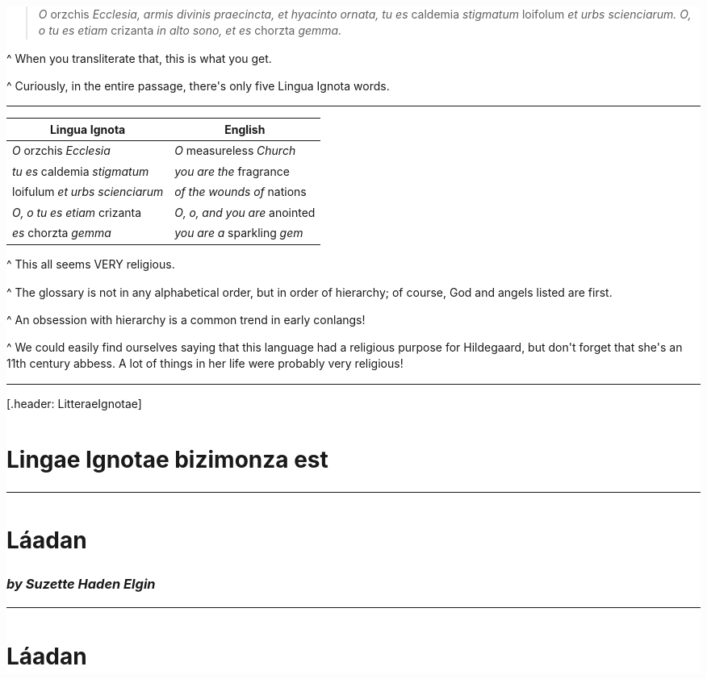 
> *O* orzchis *Ecclesia, armis divinis praecincta, et hyacinto ornata, tu es* caldemia *stigmatum* loifolum *et urbs scienciarum. O, o tu es etiam* crizanta *in alto sono, et es* chorzta *gemma.*

^
When you transliterate that, this is what you get.

^
Curiously, in the entire passage, there's only five Lingua Ignota words.

---

| Lingua Ignota                  | English
| ---                            | ---
| *O* orzchis *Ecclesia*         | *O* measureless *Church*
| *tu es* caldemia *stigmatum*   | *you are the* fragrance
| loifulum *et urbs scienciarum* | *of the wounds of* nations
| *O, o tu es etiam* crizanta    | *O, o, and you are* anointed
| *es* chorzta *gemma*           | *you are a* sparkling *gem*

^
This all seems VERY religious.

^
The glossary is not in any alphabetical order, but in order of hierarchy; of course, God and angels listed are first.

^
An obsession with hierarchy is a common trend in early conlangs!

^
We could easily find ourselves saying that this language had a religious purpose for Hildegaard, but don't forget that she's an 11th century abbess. A lot of things in her life were probably very religious!

---

[.header: LitteraeIgnotae]

# Lingae Ignotae bizimonza est

---

# Láadan
### *by Suzette Haden Elgin*

---

# Láadan

